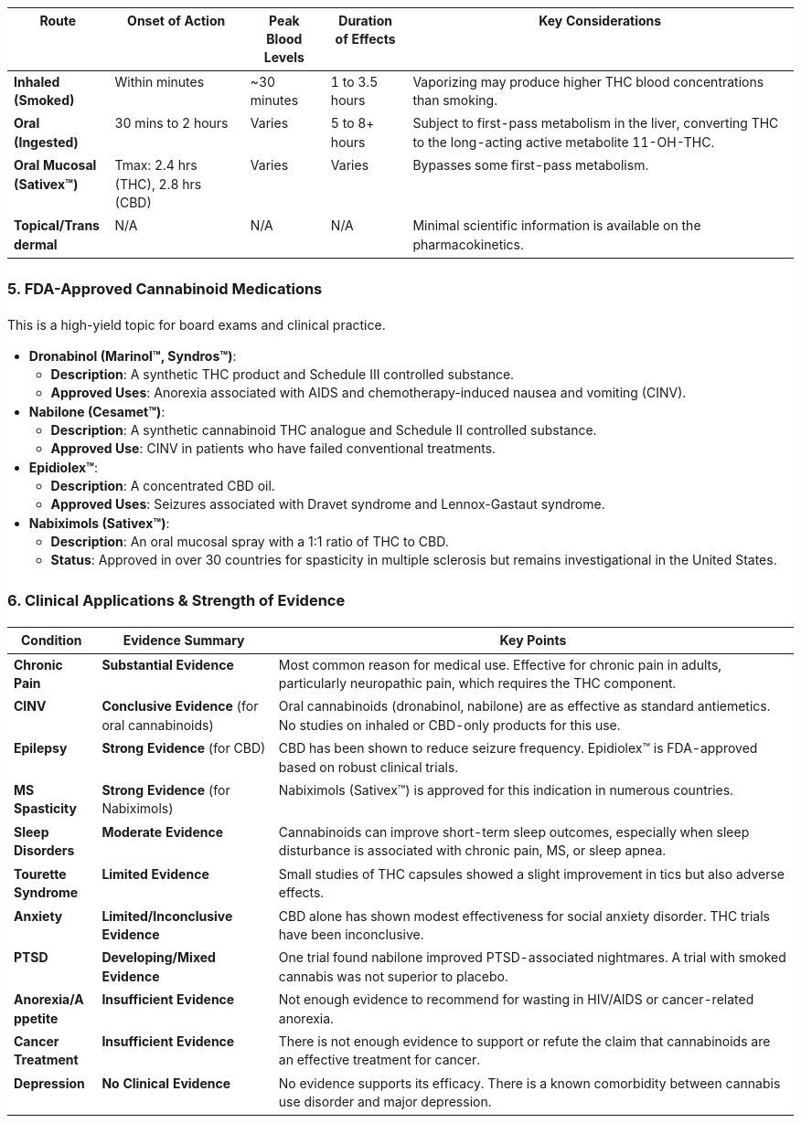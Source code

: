 | **Route** | **Onset of Action** | **Peak Blood Levels** | **Duration of Effects** | **Key Considerations** |
| --- | --- | --- | --- | --- |
| **Inhaled (Smoked)** | Within minutes | ~30 minutes | 1 to 3.5 hours | Vaporizing may produce higher THC blood concentrations than smoking. |
| **Oral (Ingested)** | 30 mins to 2 hours | Varies | 5 to 8+ hours | Subject to first-pass metabolism in the liver, converting THC to the long-acting active metabolite 11-OH-THC. |
| **Oral Mucosal (Sativex™)** | Tmax: 2.4 hrs (THC), 2.8 hrs (CBD) | Varies | Varies | Bypasses some first-pass metabolism. |
| **Topical/Transdermal** | N/A | N/A | N/A | Minimal scientific information is available on the pharmacokinetics. |

### **5. FDA-Approved Cannabinoid Medications**

This is a high-yield topic for board exams and clinical practice.

- **Dronabinol (Marinol™, Syndros™)**:
    - **Description**: A synthetic THC product and Schedule III controlled substance.
    - **Approved Uses**: Anorexia associated with AIDS and chemotherapy-induced nausea and vomiting (CINV).
- **Nabilone (Cesamet™)**:
    - **Description**: A synthetic cannabinoid THC analogue and Schedule II controlled substance.
    - **Approved Use**: CINV in patients who have failed conventional treatments.
- **Epidiolex™**:
    - **Description**: A concentrated CBD oil.
    - **Approved Uses**: Seizures associated with Dravet syndrome and Lennox-Gastaut syndrome.
- **Nabiximols (Sativex™)**:
    - **Description**: An oral mucosal spray with a 1:1 ratio of THC to CBD.
    - **Status**: Approved in over 30 countries for spasticity in multiple sclerosis but remains investigational in the United States.

### **6. Clinical Applications & Strength of Evidence**

| **Condition** | **Evidence Summary** | **Key Points** |
| --- | --- | --- |
| **Chronic Pain** | **Substantial Evidence** | Most common reason for medical use. Effective for chronic pain in adults, particularly neuropathic pain, which requires the THC component. |
| **CINV** | **Conclusive Evidence** (for oral cannabinoids) | Oral cannabinoids (dronabinol, nabilone) are as effective as standard antiemetics. No studies on inhaled or CBD-only products for this use. |
| **Epilepsy** | **Strong Evidence** (for CBD) | CBD has been shown to reduce seizure frequency. Epidiolex™ is FDA-approved based on robust clinical trials. |
| **MS Spasticity** | **Strong Evidence** (for Nabiximols) | Nabiximols (Sativex™) is approved for this indication in numerous countries. |
| **Sleep Disorders** | **Moderate Evidence** | Cannabinoids can improve short-term sleep outcomes, especially when sleep disturbance is associated with chronic pain, MS, or sleep apnea. |
| **Tourette Syndrome** | **Limited Evidence** | Small studies of THC capsules showed a slight improvement in tics but also adverse effects. |
| **Anxiety** | **Limited/Inconclusive Evidence** | CBD alone has shown modest effectiveness for social anxiety disorder. THC trials have been inconclusive. |
| **PTSD** | **Developing/Mixed Evidence** | One trial found nabilone improved PTSD-associated nightmares. A trial with smoked cannabis was not superior to placebo. |
| **Anorexia/Appetite** | **Insufficient Evidence** | Not enough evidence to recommend for wasting in HIV/AIDS or cancer-related anorexia. |
| **Cancer Treatment** | **Insufficient Evidence** | There is not enough evidence to support or refute the claim that cannabinoids are an effective treatment for cancer. |
| **Depression** | **No Clinical Evidence** | No evidence supports its efficacy. There is a known comorbidity between cannabis use disorder and major depression. |
